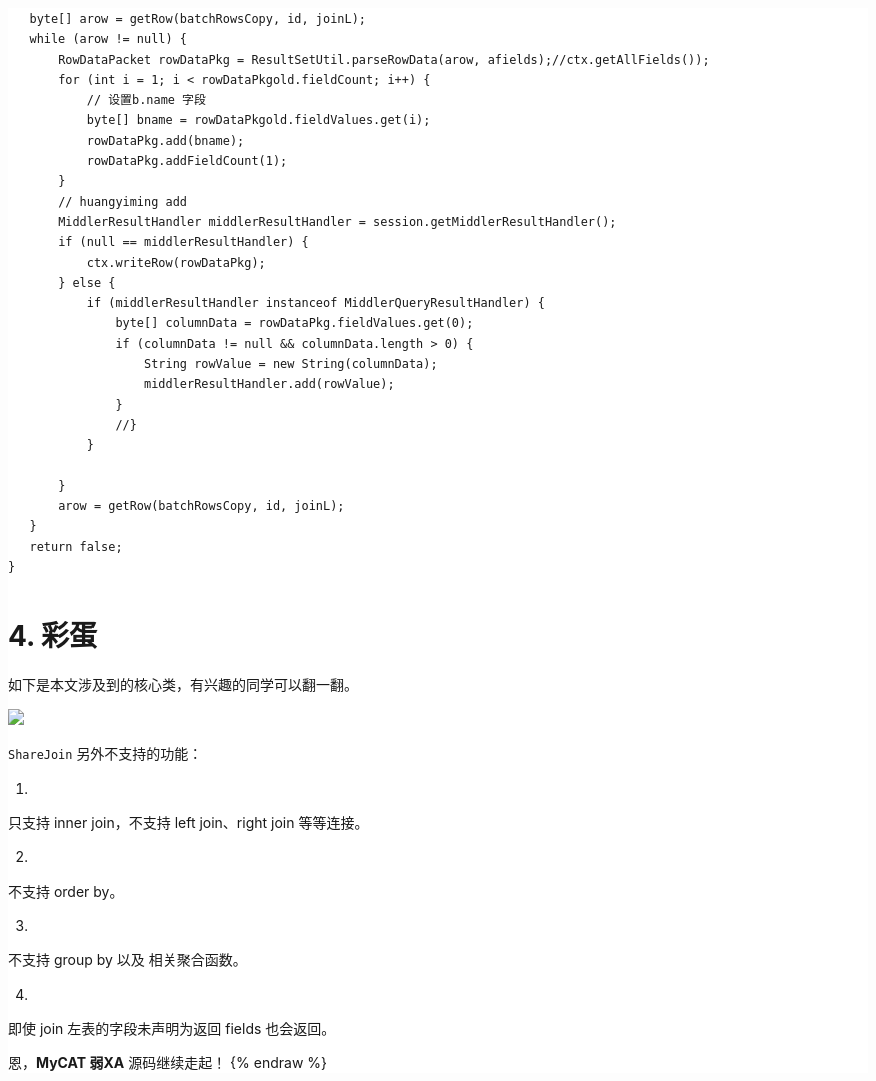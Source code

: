        byte[] arow = getRow(batchRowsCopy, id, joinL);
       while (arow != null) {
           RowDataPacket rowDataPkg = ResultSetUtil.parseRowData(arow, afields);//ctx.getAllFields());
           for (int i = 1; i < rowDataPkgold.fieldCount; i++) {
               // 设置b.name 字段
               byte[] bname = rowDataPkgold.fieldValues.get(i);
               rowDataPkg.add(bname);
               rowDataPkg.addFieldCount(1);
           }
           // huangyiming add
           MiddlerResultHandler middlerResultHandler = session.getMiddlerResultHandler();
           if (null == middlerResultHandler) {
               ctx.writeRow(rowDataPkg);
           } else {
               if (middlerResultHandler instanceof MiddlerQueryResultHandler) {
                   byte[] columnData = rowDataPkg.fieldValues.get(0);
                   if (columnData != null && columnData.length > 0) {
                       String rowValue = new String(columnData);
                       middlerResultHandler.add(rowValue);
                   }
                   //}
               }
    
           }
           arow = getRow(batchRowsCopy, id, joinL);
       }
       return false;
    }

# 4. 彩蛋

如下是本文涉及到的核心类，有兴趣的同学可以翻一翻。

![](/wp-content/uploads/2017/07/1500115152.png)

`ShareJoin` 另外不支持的功能：

1. 
只支持 inner join，不支持 left join、right join 等等连接。

2. 
不支持 order by。

3. 
不支持 group by 以及 相关聚合函数。

4. 
即使 join 左表的字段未声明为返回 fields 也会返回。

恩，**MyCAT 弱XA** 源码继续走起！
{% endraw %}
